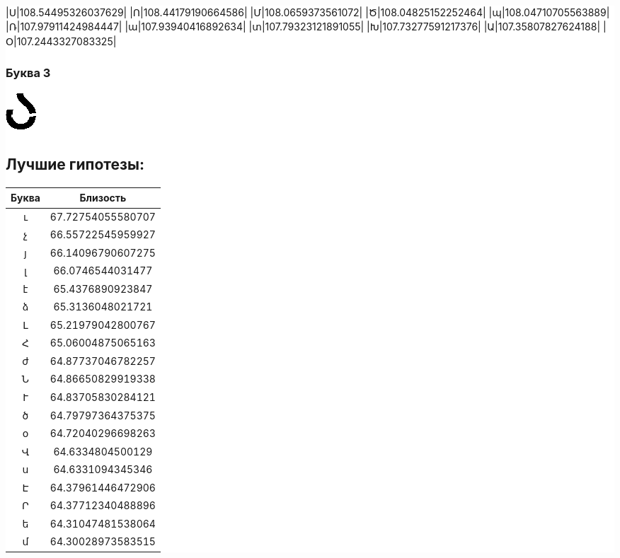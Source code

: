 |Ս|108.54495326037629|
|Ո|108.44179190664586|
|Մ|108.0659373561072|
|Ծ|108.04825152252464|
|պ|108.04710705563889|
|Ռ|107.97911424984447|
|ա|107.93940416892634|
|տ|107.79323121891055|
|Խ|107.73277591217376|
|Ա|107.35807827624188|
|Օ|107.2443327083325|

### Буква 3

![](res/segmentation/chars/3.png)

## Лучшие гипотезы: 

| Буква | Близость |
| :---: | :---: |
|ւ|67.72754055580707|
|չ|66.55722545959927|
|յ|66.14096790607275|
|լ|66.0746544031477|
|է|65.4376890923847|
|ձ|65.3136048021721|
|Լ|65.21979042800767|
|Հ|65.06004875065163|
|ժ|64.87737046782257|
|Ն|64.86650829919338|
|Ւ|64.83705830284121|
|ծ|64.79797364375375|
|օ|64.72040296698263|
|Վ|64.6334804500129|
|ս|64.6331094345346|
|Է|64.37961446472906|
|Ր|64.37712340488896|
|ե|64.31047481538064|
|մ|64.30028973583515|